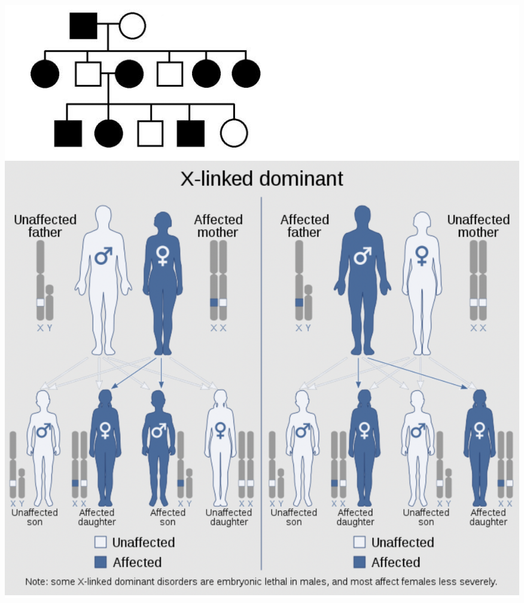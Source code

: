 ![X-linked-dominant-trait-pedigree-By-Diana-B-Pylypiv.png](%5B006%5D%20X-Linkage%20f27ba808a99c4120b76a1a9dd9f1c003/X-linked-dominant-trait-pedigree-By-Diana-B-Pylypiv.png)

![Screenshot 2022-03-02 at 08.14.16.png](%5B006%5D%20X-Linkage%20f27ba808a99c4120b76a1a9dd9f1c003/Screenshot_2022-03-02_at_08.14.16.png)
